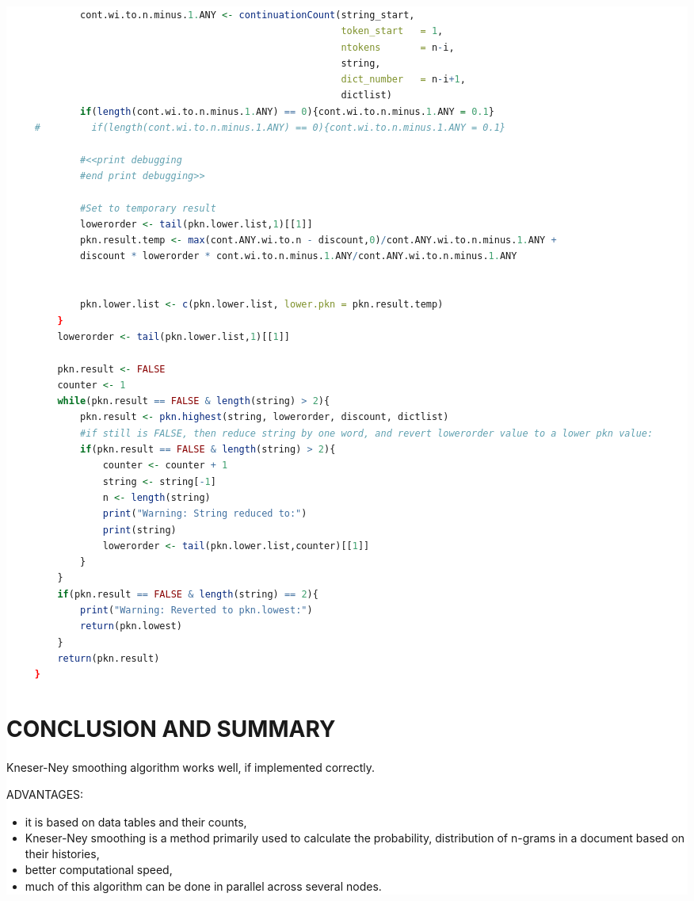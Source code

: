 ```r
             cont.wi.to.n.minus.1.ANY <- continuationCount(string_start,  
                                                           token_start   = 1,  
                                                           ntokens       = n-i,  
                                                           string,  
                                                           dict_number   = n-i+1,  
                                                           dictlist) 
             if(length(cont.wi.to.n.minus.1.ANY) == 0){cont.wi.to.n.minus.1.ANY = 0.1} 
     #         if(length(cont.wi.to.n.minus.1.ANY) == 0){cont.wi.to.n.minus.1.ANY = 0.1} 
              
             #<<print debugging 
             #end print debugging>> 
              
             #Set to temporary result 
             lowerorder <- tail(pkn.lower.list,1)[[1]] 
             pkn.result.temp <- max(cont.ANY.wi.to.n - discount,0)/cont.ANY.wi.to.n.minus.1.ANY +  
             discount * lowerorder * cont.wi.to.n.minus.1.ANY/cont.ANY.wi.to.n.minus.1.ANY 
     
        
             pkn.lower.list <- c(pkn.lower.list, lower.pkn = pkn.result.temp) 
         } 
         lowerorder <- tail(pkn.lower.list,1)[[1]] 
          
         pkn.result <- FALSE 
         counter <- 1 
         while(pkn.result == FALSE & length(string) > 2){ 
             pkn.result <- pkn.highest(string, lowerorder, discount, dictlist) 
             #if still is FALSE, then reduce string by one word, and revert lowerorder value to a lower pkn value: 
             if(pkn.result == FALSE & length(string) > 2){ 
                 counter <- counter + 1 
                 string <- string[-1] 
                 n <- length(string) 
                 print("Warning: String reduced to:") 
                 print(string) 
                 lowerorder <- tail(pkn.lower.list,counter)[[1]] 
             }  
         } 
         if(pkn.result == FALSE & length(string) == 2){ 
             print("Warning: Reverted to pkn.lowest:") 
             return(pkn.lowest) 
         } 
         return(pkn.result) 
     }
```


CONCLUSION AND SUMMARY
========================================================

Kneser-Ney smoothing algorithm works well, if implemented correctly.

ADVANTAGES:
- it is based on data tables and their counts,
- Kneser-Ney smoothing is a method primarily used to calculate the probability,
  distribution of n-grams in a document based on their histories,
- better computational speed,
- much of this algorithm can be done in parallel across several nodes.
